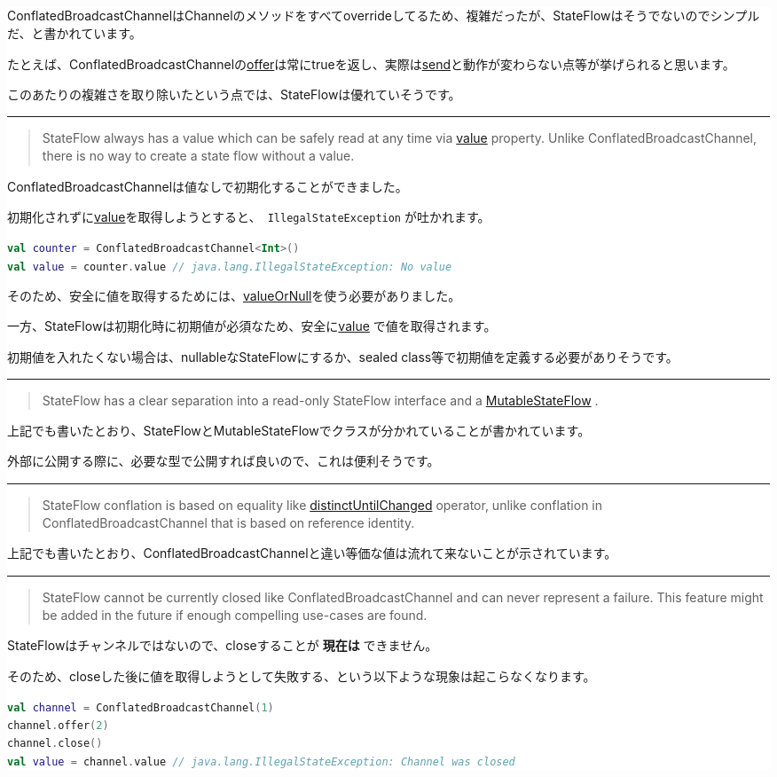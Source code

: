ConflatedBroadcastChannelはChannelのメソッドをすべてoverrideしてるため、複雑だったが、StateFlowはそうでないのでシンプルだ、と書かれています。

たとえば、ConflatedBroadcastChannelの[offer](https://kotlin.github.io/kotlinx.coroutines/kotlinx-coroutines-core/kotlinx.coroutines.channels/-conflated-broadcast-channel/offer.html)は常にtrueを返し、実際は[send](https://kotlin.github.io/kotlinx.coroutines/kotlinx-coroutines-core/kotlinx.coroutines.channels/-conflated-broadcast-channel/send.html)と動作が変わらない点等が挙げられると思います。

このあたりの複雑さを取り除いたという点では、StateFlowは優れていそうです。

---

> StateFlow always has a value which can be safely read at any time via  [value](https://kotlin.github.io/kotlinx.coroutines/kotlinx-coroutines-core/kotlinx.coroutines.flow/-state-flow/value.html)  property. Unlike ConflatedBroadcastChannel, there is no way to create a state flow without a value.

ConflatedBroadcastChannelは値なしで初期化することができました。

初期化されずに[value](https://kotlin.github.io/kotlinx.coroutines/kotlinx-coroutines-core/kotlinx.coroutines.channels/-conflated-broadcast-channel/value.html)を取得しようとすると、` IllegalStateException` が吐かれます。
```kotlin
val counter = ConflatedBroadcastChannel<Int>()
val value = counter.value // java.lang.IllegalStateException: No value
```

そのため、安全に値を取得するためには、[valueOrNull](https://kotlin.github.io/kotlinx.coroutines/kotlinx-coroutines-core/kotlinx.coroutines.channels/-conflated-broadcast-channel/value-or-null.html)を使う必要がありました。

一方、StateFlowは初期化時に初期値が必須なため、安全に[value](https://kotlin.github.io/kotlinx.coroutines/kotlinx-coroutines-core/kotlinx.coroutines.flow/-state-flow/value.html) で値を取得されます。

初期値を入れたくない場合は、nullableなStateFlowにするか、sealed class等で初期値を定義する必要がありそうです。

---

> StateFlow has a clear separation into a read-only StateFlow interface and a  [MutableStateFlow](https://kotlin.github.io/kotlinx.coroutines/kotlinx-coroutines-core/kotlinx.coroutines.flow/-mutable-state-flow/index.html) .

上記でも書いたとおり、StateFlowとMutableStateFlowでクラスが分かれていることが書かれています。

外部に公開する際に、必要な型で公開すれば良いので、これは便利そうです。

---

> StateFlow conflation is based on equality like  [distinctUntilChanged](https://kotlin.github.io/kotlinx.coroutines/kotlinx-coroutines-core/kotlinx.coroutines.flow/distinct-until-changed.html)  operator, unlike conflation in ConflatedBroadcastChannel that is based on reference identity.

上記でも書いたとおり、ConflatedBroadcastChannelと違い等価な値は流れて来ないことが示されています。

---


> StateFlow cannot be currently closed like ConflatedBroadcastChannel and can never represent a failure. This feature might be added in the future if enough compelling use-cases are found.

StateFlowはチャンネルではないので、closeすることが **現在は** できません。

そのため、closeした後に値を取得しようとして失敗する、という以下ような現象は起こらなくなります。

```kotlin
val channel = ConflatedBroadcastChannel(1)
channel.offer(2)
channel.close()
val value = channel.value // java.lang.IllegalStateException: Channel was closed
```
